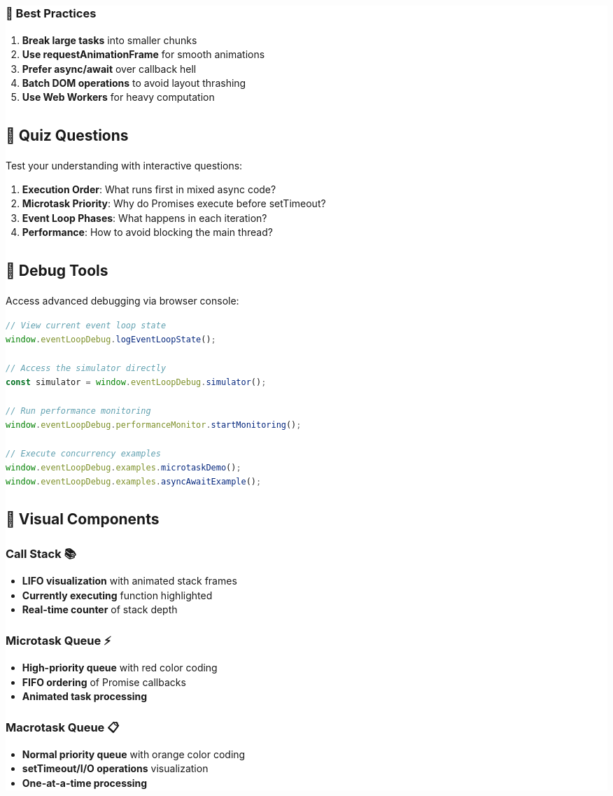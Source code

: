 ### **🎯 Best Practices**
1. **Break large tasks** into smaller chunks
2. **Use requestAnimationFrame** for smooth animations
3. **Prefer async/await** over callback hell
4. **Batch DOM operations** to avoid layout thrashing
5. **Use Web Workers** for heavy computation

## 🧠 Quiz Questions

Test your understanding with interactive questions:

1. **Execution Order**: What runs first in mixed async code?
2. **Microtask Priority**: Why do Promises execute before setTimeout?
3. **Event Loop Phases**: What happens in each iteration?
4. **Performance**: How to avoid blocking the main thread?

## 🔧 Debug Tools

Access advanced debugging via browser console:

```javascript
// View current event loop state
window.eventLoopDebug.logEventLoopState();

// Access the simulator directly
const simulator = window.eventLoopDebug.simulator();

// Run performance monitoring
window.eventLoopDebug.performanceMonitor.startMonitoring();

// Execute concurrency examples
window.eventLoopDebug.examples.microtaskDemo();
window.eventLoopDebug.examples.asyncAwaitExample();
```

## 🎨 Visual Components

### **Call Stack** 📚
- **LIFO visualization** with animated stack frames
- **Currently executing** function highlighted
- **Real-time counter** of stack depth

### **Microtask Queue** ⚡
- **High-priority queue** with red color coding
- **FIFO ordering** of Promise callbacks
- **Animated task processing**

### **Macrotask Queue** 📋
- **Normal priority queue** with orange color coding
- **setTimeout/I/O operations** visualization
- **One-at-a-time processing**
